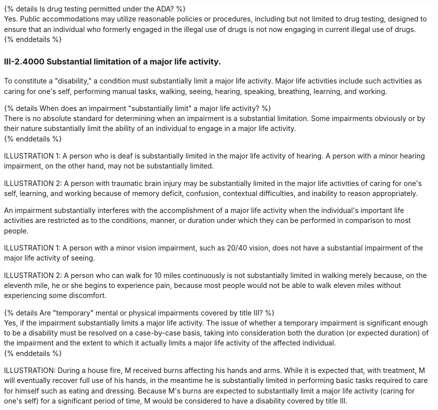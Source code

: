 {% details Is drug testing permitted under the ADA? %}  
Yes. Public accommodations may utilize
reasonable policies or procedures, including but not limited to drug testing, designed
to ensure that an individual who formerly engaged in the illegal use of drugs is not
now engaging in current illegal use of drugs.  
{% enddetails %}  

### III-2.4000 Substantial limitation of a major life activity.  

To constitute a
&quot;disability,&quot; a condition must substantially limit a major life activity. Major life
activities include such activities as caring for one&#39;s self, performing manual tasks,
walking, seeing, hearing, speaking, breathing, learning, and working.  

{% details When does an impairment &quot;substantially limit&quot; a major life activity? %}  
There is no
absolute standard for determining when an impairment is a substantial limitation.
Some impairments obviously or by their nature substantially limit the ability of an
individual to engage in a major life activity.  
{% enddetails %}  

ILLUSTRATION 1: A person who is deaf is substantially limited in the major life
activity of hearing. A person with a minor hearing impairment, on the other hand, may
not be substantially limited.  

ILLUSTRATION 2: A person with traumatic brain injury may be substantially
limited in the major life activities of caring for one&#39;s self, learning, and working
because of memory deficit, confusion, contextual difficulties, and inability to reason
appropriately.  

An impairment substantially interferes with the accomplishment of a major life
activity when the individual&#39;s important life activities are restricted as to the
conditions, manner, or duration under which they can be performed in comparison to
most people.  

ILLUSTRATION 1: A person with a minor vision impairment, such as 20/40 vision,
does not have a substantial impairment of the major life activity of seeing.  

ILLUSTRATION 2: A person who can walk for 10 miles continuously is not
substantially limited in walking merely because, on the eleventh mile, he or she
begins to experience pain, because most people would not be able to walk eleven
miles without experiencing some discomfort.  

{% details Are &quot;temporary&quot; mental or physical impairments covered by title III? %}  
Yes, if the
impairment substantially limits a major life activity. The issue of whether a temporary
impairment is significant enough to be a disability must be resolved on a case-by-case
basis, taking into consideration both the duration (or expected duration) of the
impairment and the extent to which it actually limits a major life activity of the
affected individual.  
{% enddetails %}

ILLUSTRATION: During a house fire, M received burns affecting his hands and
arms. While it is expected that, with treatment, M will eventually recover full use of
his hands, in the meantime he is substantially limited in performing basic tasks
required to care for himself such as eating and dressing. Because M&#39;s burns are
expected to substantially limit a major life activity (caring for one&#39;s self) for a
significant period of time, M would be considered to have a disability covered by title
III.  
